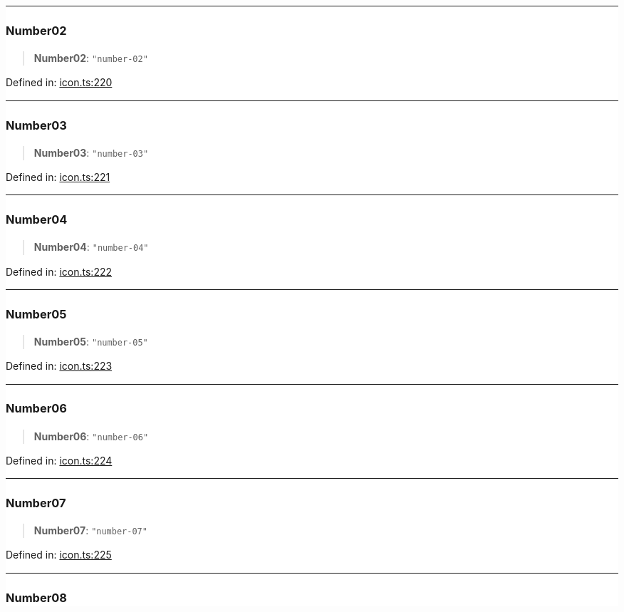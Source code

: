 ***

### Number02

> **Number02**: `"number-02"`

Defined in: [icon.ts:220](https://github.com/vicinaehq/vicinae/blob/c742d5fc509336339909dd669955b863f086bf4e/api/src/api/icon.ts#L220)

***

### Number03

> **Number03**: `"number-03"`

Defined in: [icon.ts:221](https://github.com/vicinaehq/vicinae/blob/c742d5fc509336339909dd669955b863f086bf4e/api/src/api/icon.ts#L221)

***

### Number04

> **Number04**: `"number-04"`

Defined in: [icon.ts:222](https://github.com/vicinaehq/vicinae/blob/c742d5fc509336339909dd669955b863f086bf4e/api/src/api/icon.ts#L222)

***

### Number05

> **Number05**: `"number-05"`

Defined in: [icon.ts:223](https://github.com/vicinaehq/vicinae/blob/c742d5fc509336339909dd669955b863f086bf4e/api/src/api/icon.ts#L223)

***

### Number06

> **Number06**: `"number-06"`

Defined in: [icon.ts:224](https://github.com/vicinaehq/vicinae/blob/c742d5fc509336339909dd669955b863f086bf4e/api/src/api/icon.ts#L224)

***

### Number07

> **Number07**: `"number-07"`

Defined in: [icon.ts:225](https://github.com/vicinaehq/vicinae/blob/c742d5fc509336339909dd669955b863f086bf4e/api/src/api/icon.ts#L225)

***

### Number08
